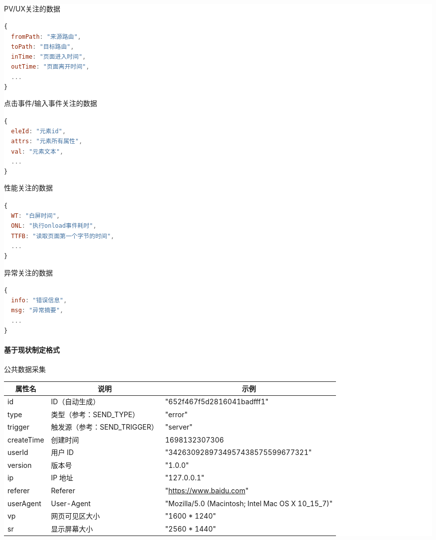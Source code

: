 PV/UX关注的数据

```js
{
  fromPath: "来源路由",
  toPath: "目标路由",
  inTime: "页面进入时间",
  outTime: "页面离开时间",
  ...
}
```

点击事件/输入事件关注的数据

```js
{
  eleId: "元素id",
  attrs: "元素所有属性",
  val: "元素文本",
  ...
}
```

性能关注的数据

```js
{
  WT: "白屏时间",
  ONL: "执行onload事件耗时",
  TTFB: "读取页面第一个字节的时间",
  ...
}
```

异常关注的数据

```js
{
  info: "错误信息",
  msg: "异常摘要",
  ...
}
```

#### 基于现状制定格式

公共数据采集

| 属性名     | 说明                          | 示例                                                          |
| ---------- | ----------------------------- | ------------------------------------------------------------- |
| id         | ID（自动生成）                | "652f467f5d2816041badfff1"                                    |
| type       | 类型（参考：SEND_TYPE）       | "error"                                                       |
| trigger    | 触发源（参考：SEND_TRIGGER）  | "server"                                                      |
| createTime | 创建时间                      | 1698132307306                                                 |
| userId     | 用户 ID                       | "3426309289734957438575599677321"                            |
| version    | 版本号                        | "1.0.0"                                            |
| ip         | IP 地址                       | "127.0.0.1"                                                   |
| referer    | Referer                       | "https://www.baidu.com" |
| userAgent  | User-Agent                    | "Mozilla/5.0 (Macintosh; Intel Mac OS X 10_15_7)"             |
| vp         | 网页可见区大小                | "1600 \* 1240"                                                |
| sr         | 显示屏幕大小                  | "2560 \* 1440"                                                |